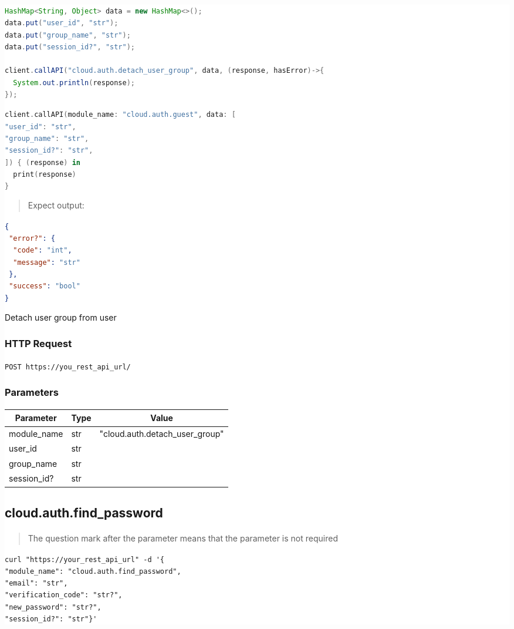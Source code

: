 
```java
HashMap<String, Object> data = new HashMap<>();
data.put("user_id", "str");
data.put("group_name", "str");
data.put("session_id?", "str");

client.callAPI("cloud.auth.detach_user_group", data, (response, hasError)->{
  System.out.println(response);
});
```

```swift
client.callAPI(module_name: "cloud.auth.guest", data: [
"user_id": "str",
"group_name": "str",
"session_id?": "str",
]) { (response) in
  print(response)
}
```

> Expect output:

```json
{
 "error?": {
  "code": "int",
  "message": "str"
 },
 "success": "bool"
}
```

Detach user group from user

### HTTP Request

`POST https://you_rest_api_url/`

### Parameters
 
Parameter | Type | Value
--------- | ----------- | -----
module_name | str | "cloud.auth.detach_user_group"
user_id | str
group_name | str
session_id? | str



## cloud.auth.find_password

> The question mark after the parameter means that the parameter is not required

```shell
curl "https://your_rest_api_url" -d '{
"module_name": "cloud.auth.find_password",
"email": "str",
"verification_code": "str?",
"new_password": "str?",
"session_id?": "str"}'
```
